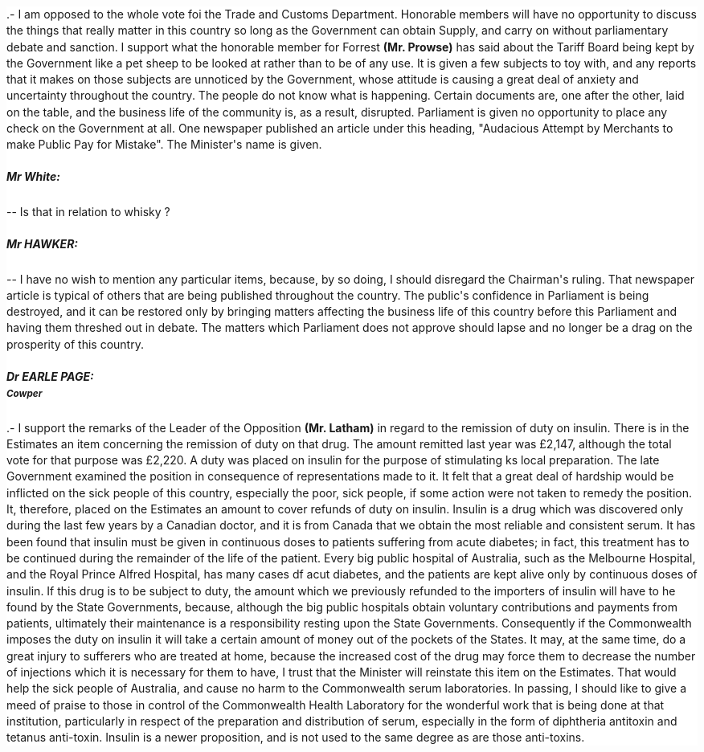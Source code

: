 .- I am opposed to the whole vote foi the Trade and Customs Department. Honorable members will have no opportunity to discuss the things that really matter in this country so long as the Government can obtain Supply, and carry on without parliamentary debate and sanction. I support what the honorable member for Forrest  **(Mr. Prowse)**  has said about the Tariff Board being kept by the Government like a pet sheep to be looked at rather than to be of any use. It is given a few subjects to toy with, and any reports that it makes on those subjects are unnoticed by the Government, whose attitude is causing a great deal of anxiety and uncertainty throughout the country. The people do not know what is happening. Certain documents are, one after the other, laid on the table, and the business life of the community is, as a result, disrupted. Parliament is given no opportunity to place any check on the Government at all. One newspaper published an article under this heading, "Audacious Attempt by Merchants to make Public Pay for Mistake". The Minister's name is given. 

##### Mr White:

--  Is that in relation to whisky ? 

##### Mr HAWKER:

-- I have no wish to mention any particular items, because, by so doing, I should disregard the Chairman's ruling. That newspaper article is typical of others that are being published throughout the country. The public's confidence in Parliament is being destroyed, and it can be restored only by bringing matters affecting the business life of this country before this Parliament and having them threshed out in debate. The matters which Parliament does not approve should lapse and no longer be a drag on the prosperity of this country. 

##### Dr EARLE PAGE:<br><small class="text-muted">Cowper</small>

.- I support the remarks of the Leader of the Opposition  **(Mr. Latham)**  in regard to the remission of duty on insulin. There is in the Estimates an item concerning the remission of duty on that drug. The amount remitted last year was £2,147, although the total vote for that purpose was £2,220. A duty was placed on insulin for the purpose of stimulating ks local preparation. The late Government examined the position in consequence of representations made to it. It felt that a great deal of hardship would be inflicted on the sick people of this country, especially the poor, sick people, if some action were not taken to remedy the position. It, therefore, placed on the Estimates an amount to cover refunds of duty on insulin. Insulin is a drug which was discovered only during the last few years by a Canadian doctor, and it is from Canada that we obtain the most reliable and consistent serum. It has been found that insulin must be given in continuous doses to patients suffering from acute diabetes; in fact, this treatment has to be continued during the remainder of the life of the patient. Every big public hospital of Australia, such as the Melbourne Hospital, and the Royal Prince Alfred Hospital, has many cases df acut diabetes, and the patients are kept  alive  only by continuous doses of insulin. If this drug is to be subject to duty, the amount which we previously refunded to the importers of insulin will have to he found by the State Governments, because, although the big public hospitals obtain voluntary contributions and payments from patients, ultimately their maintenance is a responsibility resting upon the State Governments. Consequently if the Commonwealth imposes the duty on insulin it will take a certain amount of money out of the pockets of the States. It may, at the same time, do a great injury to sufferers who are treated at home, because the increased cost of the drug may force them to decrease the number of injections which it is necessary for them to have, I trust that the Minister will reinstate this item on the Estimates. That would help the sick people of Australia, and cause no harm to the Commonwealth serum laboratories. In passing, I should like to give  a  meed of praise to those in control of the Commonwealth Health Laboratory for the wonderful work that is being done at that institution, particularly in respect of the preparation and distribution of serum, especially in the form of diphtheria antitoxin and tetanus anti-toxin.  Insulin is  a newer proposition, and is not used to the same degree as are those anti-toxins. 
